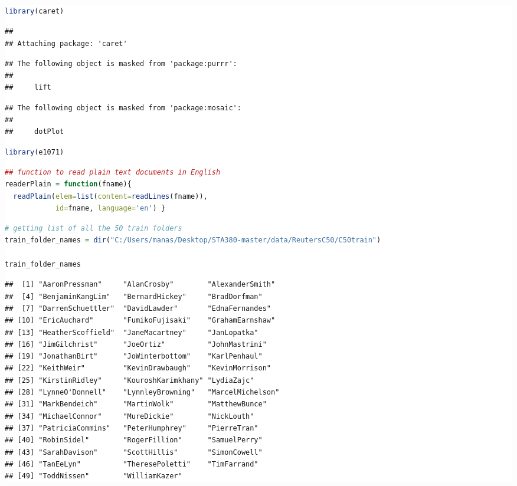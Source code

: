 ```r
library(caret)
```

```
## 
## Attaching package: 'caret'
```

```
## The following object is masked from 'package:purrr':
## 
##     lift
```

```
## The following object is masked from 'package:mosaic':
## 
##     dotPlot
```

```r
library(e1071)
```


```r
## function to read plain text documents in English
readerPlain = function(fname){
  readPlain(elem=list(content=readLines(fname)), 
            id=fname, language='en') }
```


```r
# getting list of all the 50 train folders
train_folder_names = dir("C:/Users/manas/Desktop/STA380-master/data/ReutersC50/C50train")

train_folder_names
```

```
##  [1] "AaronPressman"     "AlanCrosby"        "AlexanderSmith"   
##  [4] "BenjaminKangLim"   "BernardHickey"     "BradDorfman"      
##  [7] "DarrenSchuettler"  "DavidLawder"       "EdnaFernandes"    
## [10] "EricAuchard"       "FumikoFujisaki"    "GrahamEarnshaw"   
## [13] "HeatherScoffield"  "JaneMacartney"     "JanLopatka"       
## [16] "JimGilchrist"      "JoeOrtiz"          "JohnMastrini"     
## [19] "JonathanBirt"      "JoWinterbottom"    "KarlPenhaul"      
## [22] "KeithWeir"         "KevinDrawbaugh"    "KevinMorrison"    
## [25] "KirstinRidley"     "KouroshKarimkhany" "LydiaZajc"        
## [28] "LynneO'Donnell"    "LynnleyBrowning"   "MarcelMichelson"  
## [31] "MarkBendeich"      "MartinWolk"        "MatthewBunce"     
## [34] "MichaelConnor"     "MureDickie"        "NickLouth"        
## [37] "PatriciaCommins"   "PeterHumphrey"     "PierreTran"       
## [40] "RobinSidel"        "RogerFillion"      "SamuelPerry"      
## [43] "SarahDavison"      "ScottHillis"       "SimonCowell"      
## [46] "TanEeLyn"          "TheresePoletti"    "TimFarrand"       
## [49] "ToddNissen"        "WilliamKazer"
```
